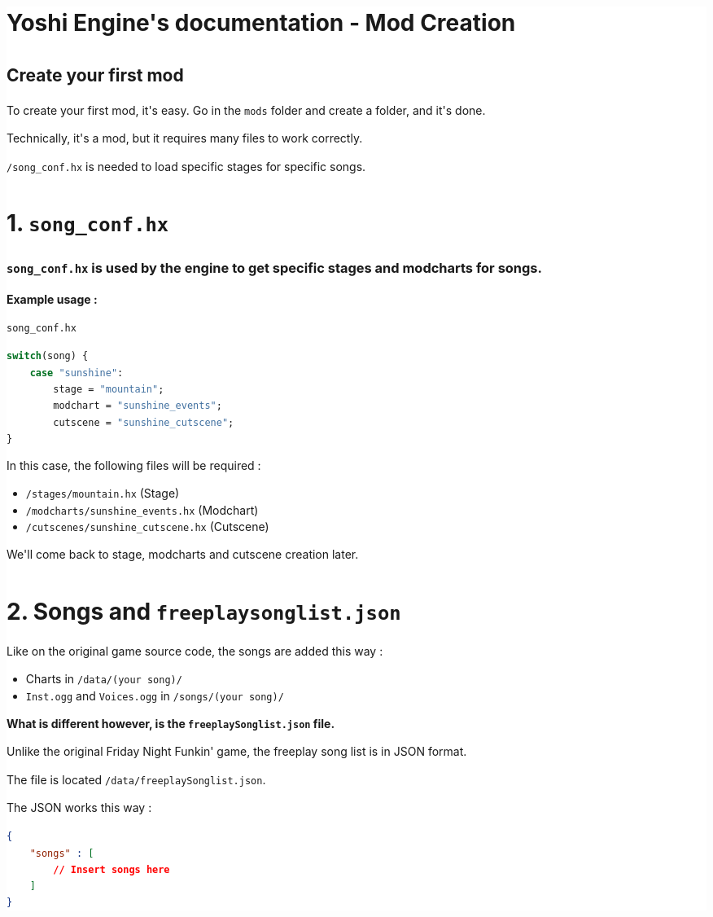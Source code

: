 # Yoshi Engine's documentation - Mod Creation
## Create your first mod

To create your first mod, it's easy. Go in the `mods` folder and create a folder, and it's done.

Technically, it's a mod, but it requires many files to work correctly.

`/song_conf.hx` is needed to load specific stages for specific songs.

# **1.** `song_conf.hx`

### `song_conf.hx` is used by the engine to get specific stages and modcharts for songs.

**Example usage :**

`song_conf.hx`
```haxe
switch(song) {
    case "sunshine":
        stage = "mountain";
        modchart = "sunshine_events";
        cutscene = "sunshine_cutscene";
}
```
In this case, the following files will be required :

- `/stages/mountain.hx` (Stage)
- `/modcharts/sunshine_events.hx` (Modchart)
- `/cutscenes/sunshine_cutscene.hx` (Cutscene)

We'll come back to stage, modcharts and cutscene creation later.

# **2.** Songs and `freeplaysonglist.json`

Like on the original game source code, the songs are added this way :
- Charts in `/data/(your song)/`
- `Inst.ogg` and `Voices.ogg` in `/songs/(your song)/`

**What is different however, is the `freeplaySonglist.json` file.**

Unlike the original Friday Night Funkin' game, the freeplay song list is in JSON format.

The file is located `/data/freeplaySonglist.json`.

The JSON works this way :
```json
{
    "songs" : [
        // Insert songs here
    ]
}
```
